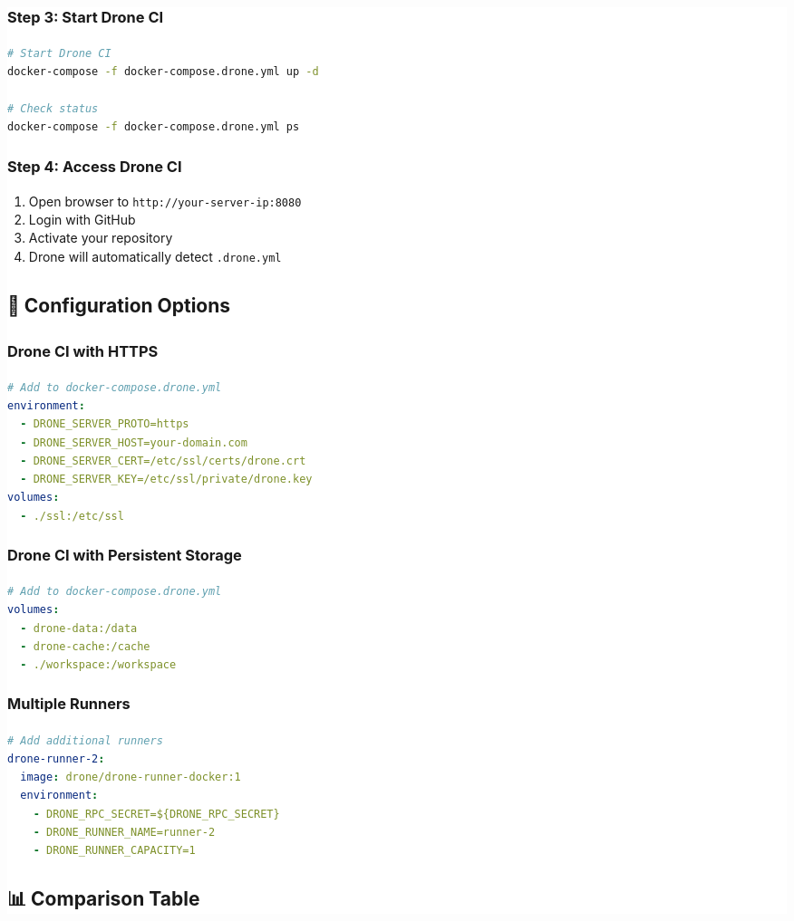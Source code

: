 ### Step 3: Start Drone CI
```bash
# Start Drone CI
docker-compose -f docker-compose.drone.yml up -d

# Check status
docker-compose -f docker-compose.drone.yml ps
```

### Step 4: Access Drone CI
1. Open browser to `http://your-server-ip:8080`
2. Login with GitHub
3. Activate your repository
4. Drone will automatically detect `.drone.yml`

## 🔧 Configuration Options

### **Drone CI with HTTPS**
```yaml
# Add to docker-compose.drone.yml
environment:
  - DRONE_SERVER_PROTO=https
  - DRONE_SERVER_HOST=your-domain.com
  - DRONE_SERVER_CERT=/etc/ssl/certs/drone.crt
  - DRONE_SERVER_KEY=/etc/ssl/private/drone.key
volumes:
  - ./ssl:/etc/ssl
```

### **Drone CI with Persistent Storage**
```yaml
# Add to docker-compose.drone.yml
volumes:
  - drone-data:/data
  - drone-cache:/cache
  - ./workspace:/workspace
```

### **Multiple Runners**
```yaml
# Add additional runners
drone-runner-2:
  image: drone/drone-runner-docker:1
  environment:
    - DRONE_RPC_SECRET=${DRONE_RPC_SECRET}
    - DRONE_RUNNER_NAME=runner-2
    - DRONE_RUNNER_CAPACITY=1
```

## 📊 Comparison Table
